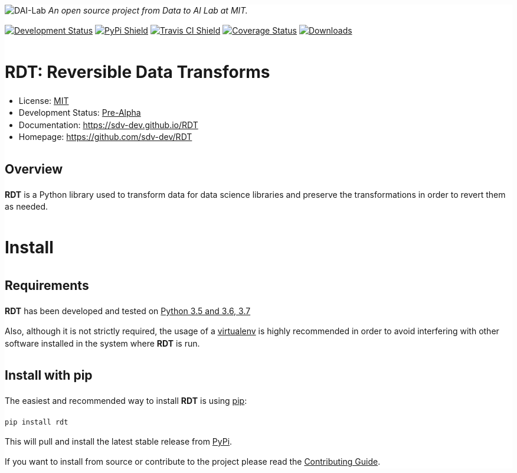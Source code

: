 <p align="left">
<img width=15% src="https://dai.lids.mit.edu/wp-content/uploads/2018/06/Logo_DAI_highres.png" alt="DAI-Lab" />
<i>An open source project from Data to AI Lab at MIT.</i>
</p>

[![Development Status](https://img.shields.io/badge/Development%20Status-2%20--%20Pre--Alpha-yellow)](https://pypi.org/search/?c=Development+Status+%3A%3A+2+-+Pre-Alpha)
[![PyPi Shield](https://img.shields.io/pypi/v/RDT.svg)](https://pypi.python.org/pypi/RDT)
[![Travis CI Shield](https://travis-ci.org/sdv-dev/RDT.svg?branch=master)](https://travis-ci.org/sdv-dev/RDT)
[![Coverage Status](https://codecov.io/gh/sdv-dev/RDT/branch/master/graph/badge.svg)](https://codecov.io/gh/sdv-dev/RDT)
[![Downloads](https://pepy.tech/badge/rdt)](https://pepy.tech/project/rdt)

# RDT: Reversible Data Transforms

* License: [MIT](https://github.com/sdv-dev/RDT/blob/master/LICENSE)
* Development Status: [Pre-Alpha](https://pypi.org/search/?c=Development+Status+%3A%3A+2+-+Pre-Alpha)
* Documentation: https://sdv-dev.github.io/RDT
* Homepage: https://github.com/sdv-dev/RDT

## Overview

**RDT** is a Python library used to transform data for data science libraries and preserve
the transformations in order to revert them as needed.

# Install

## Requirements

**RDT** has been developed and tested on [Python 3.5 and 3.6, 3.7](https://www.python.org/downloads/)

Also, although it is not strictly required, the usage of a [virtualenv](
https://virtualenv.pypa.io/en/latest/) is highly recommended in order to avoid
interfering with other software installed in the system where **RDT** is run.

## Install with pip

The easiest and recommended way to install **RDT** is using [pip](
https://pip.pypa.io/en/stable/):

```bash
pip install rdt
```

This will pull and install the latest stable release from [PyPi](https://pypi.org/).

If you want to install from source or contribute to the project please read the
[Contributing Guide](https://sdv-dev.github.io/RDT/contributing.html#get-started).
